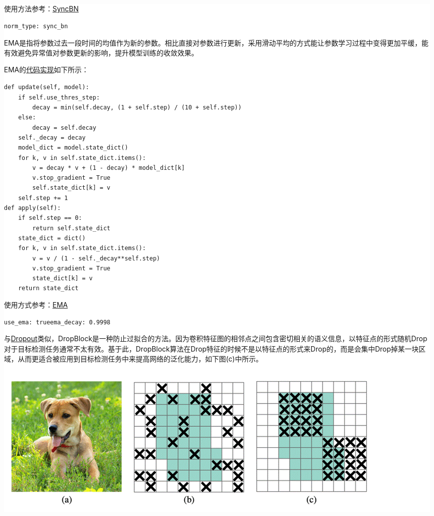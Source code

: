 使用方法参考：[SyncBN](https://github.com/PaddlePaddle/PaddleDetection/blob/release/2.1/configs/ppyolo/_base_/ppyolov2_r50vd_dcn.yml#L3)

```
norm_type: sync_bn
```

EMA是指将参数过去一段时间的均值作为新的参数。相比直接对参数进行更新，采用滑动平均的方式能让参数学习过程中变得更加平缓，能有效避免异常值对参数更新的影响，提升模型训练的收敛效果。

EMA的[代码实现](https://github.com/PaddlePaddle/PaddleDetection/blob/release/2.1/ppdet/optimizer.py#L261)如下所示：

```
def update(self, model):
    if self.use_thres_step:
        decay = min(self.decay, (1 + self.step) / (10 + self.step))
    else:
        decay = self.decay
    self._decay = decay
    model_dict = model.state_dict()
    for k, v in self.state_dict.items():
        v = decay * v + (1 - decay) * model_dict[k]
        v.stop_gradient = True
        self.state_dict[k] = v
    self.step += 1
def apply(self):
    if self.step == 0:
        return self.state_dict
    state_dict = dict()
    for k, v in self.state_dict.items():
        v = v / (1 - self._decay**self.step)
        v.stop_gradient = True
        state_dict[k] = v
    return state_dict
```

使用方式参考：[EMA](https://github.com/PaddlePaddle/PaddleDetection/blob/release/2.1/configs/ppyolo/_base_/ppyolov2_r50vd_dcn.yml#L4)

```
use_ema: trueema_decay: 0.9998
```

与[Dropout](https://paddlepedia.readthedocs.io/en/latest/tutorials/deep_learning/model_tuning/regularization/dropout.html?highlight=Dropout)类似，DropBlock是一种防止过拟合的方法。因为卷积特征图的相邻点之间包含密切相关的语义信息，以特征点的形式随机Drop对于目标检测任务通常不太有效。基于此，DropBlock算法在Drop特征的时候不是以特征点的形式来Drop的，而是会集中Drop掉某一块区域，从而更适合被应用到目标检测任务中来提高网络的泛化能力，如下图(c)中所示。

![IMG_266](../images/%E5%AE%9E%E9%AA%8C%E6%8A%A5%E5%91%8A1-%20%E8%BD%BB%E9%87%8F%E5%9E%8B%E6%A3%80%E6%B5%8B%E6%A8%A1%E5%9E%8B%E7%9A%84%E5%AF%B9%E6%AF%94%E5%AE%9E%E9%AA%8C/clip_image014.gif)

